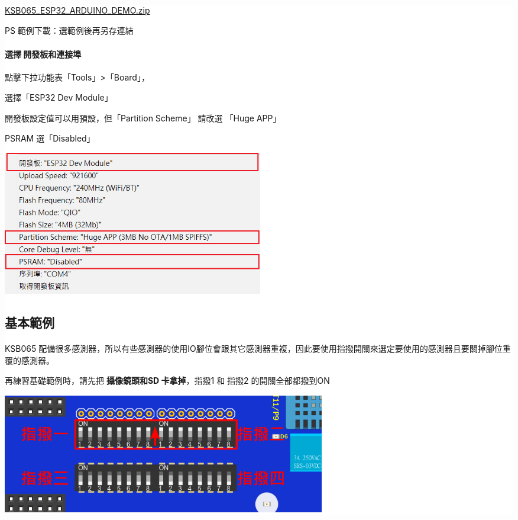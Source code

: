 [KSB065_ESP32_ARDUINO_DEMO.zip](example/KSB065/KSB065_ESP32_ARDUINO_DEMO.zip)

PS 範例下載：選範例後再另存連結



#### 選擇 開發板和連接埠

點擊下拉功能表「Tools」>「Board」，

選擇「ESP32 Dev Module」

開發板設定值可以用預設，但「Partition Scheme」  請改選 「Huge APP」

PSRAM 選「Disabled」

 <img src="images/KSB065/arduino/0001.png" alt="00008" style="zoom:67%;" />



## 基本範例

KSB065 配備很多感測器，所以有些感測器的使用IO腳位會跟其它感測器重複，因此要使用指撥開關來選定要使用的感測器且要關掉腳位重覆的感測器。

再練習基礎範例時，請先把 **攝像鏡頭和SD 卡拿掉**，指撥1 和 指撥2 的開關全部都撥到ON

 <img src="images/KSB065/arduino/0002.png" alt="00008" style="zoom:67%;" />
